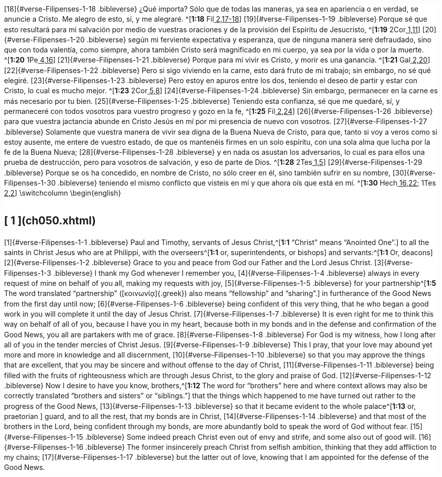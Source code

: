 [18]{#verse-Filipenses-1-18 .bibleverse} ¿Qué importa? Sólo que de todas las maneras, ya sea en apariencia o en verdad, se anuncie a Cristo. Me alegro de esto, sí, y me alegraré. ^[**1:18** Fil[ 2,17-18](ch046.xhtml#verse-1-Corintios-2-17)] [19]{#verse-Filipenses-1-19 .bibleverse} Porque sé que esto resultará para mi salvación por medio de vuestras oraciones y de la provisión del Espíritu de Jesucristo, ^[**1:19** 2Cor[ 1,11](ch046.xhtml#verse-1-Corintios-1-11)] [20]{#verse-Filipenses-1-20 .bibleverse} según mi ferviente expectativa y esperanza, que de ninguna manera seré defraudado, sino que con toda valentía, como siempre, ahora también Cristo será magnificado en mi cuerpo, ya sea por la vida o por la muerte. ^[**1:20** 1Pe[ 4,16](ch046.xhtml#verse-1-Corintios-4-16)] [21]{#verse-Filipenses-1-21 .bibleverse} Porque para mí vivir es Cristo, y morir es una ganancia. ^[**1:21** Gal[ 2,20](ch046.xhtml#verse-1-Corintios-2-20)] [22]{#verse-Filipenses-1-22 .bibleverse} Pero si sigo viviendo en la carne, esto dará fruto de mi trabajo; sin embargo, no sé qué elegiré. [23]{#verse-Filipenses-1-23 .bibleverse} Pero estoy en apuros entre los dos, teniendo el deseo de partir y estar con Cristo, lo cual es mucho mejor. ^[**1:23** 2Cor[ 5,8](ch046.xhtml#verse-1-Corintios-5-8)] [24]{#verse-Filipenses-1-24 .bibleverse} Sin embargo, permanecer en la carne es más necesario por tu bien. [25]{#verse-Filipenses-1-25 .bibleverse} Teniendo esta confianza, sé que me quedaré, sí, y permaneceré con todos vosotros para vuestro progreso y gozo en la fe, ^[**1:25** Fil[ 2,24](ch046.xhtml#verse-1-Corintios-2-24)] [26]{#verse-Filipenses-1-26 .bibleverse} para que vuestra jactancia abunde en Cristo Jesús en mí por mi presencia de nuevo con vosotros.
[27]{#verse-Filipenses-1-27 .bibleverse} Solamente que vuestra manera de vivir sea digna de la Buena Nueva de Cristo, para que, tanto si voy a veros como si estoy ausente, me entere de vuestro estado, de que os mantenéis firmes en un solo espíritu, con una sola alma que lucha por la fe de la Buena Nueva; [28]{#verse-Filipenses-1-28 .bibleverse} y en nada os asustan los adversarios, lo cual es para ellos una prueba de destrucción, pero para vosotros de salvación, y eso de parte de Dios. ^[**1:28** 2Tes[ 1,5](ch046.xhtml#verse-1-Corintios-1-5)] [29]{#verse-Filipenses-1-29 .bibleverse} Porque se os ha concedido, en nombre de Cristo, no sólo creer en él, sino también sufrir en su nombre, [30]{#verse-Filipenses-1-30 .bibleverse} teniendo el mismo conflicto que visteis en mí y que ahora oís que está en mí. ^[**1:30** Hech[ 16,22](ch046.xhtml#verse-1-Corintios-16-22); 1Tes[ 2,2](ch046.xhtml#verse-1-Corintios-2-2)]
\switchcolumn
\begin{english}

<h2 class="chaptertitle">[&nbsp;1&nbsp;](ch050.xhtml)<span><span id="chapter-Filipenses-1"></span></span></h2>

[1]{#verse-Filipenses-1-1 .bibleverse} Paul and Timothy, servants of Jesus Christ,^[**1:1** “Christ” means “Anointed One”.] to all the saints in Christ Jesus who are at Philippi, with the overseers^[**1:1** or, superintendents, or bishops] and servants:^[**1:1** Or, deacons] [2]{#verse-Filipenses-1-2 .bibleverse} Grace to you and peace from God our Father and the Lord Jesus Christ.
[3]{#verse-Filipenses-1-3 .bibleverse} I thank my God whenever I remember you, [4]{#verse-Filipenses-1-4 .bibleverse} always in every request of mine on behalf of you all, making my requests with joy, [5]{#verse-Filipenses-1-5 .bibleverse} for your partnership^[**1:5** The word translated “partnership” ([κοινωνίᾳ]{.greek}) also means “fellowship” and “sharing”.] in furtherance of the Good News from the first day until now; [6]{#verse-Filipenses-1-6 .bibleverse} being confident of this very thing, that he who began a good work in you will complete it until the day of Jesus Christ. [7]{#verse-Filipenses-1-7 .bibleverse} It is even right for me to think this way on behalf of all of you, because I have you in my heart, because both in my bonds and in the defense and confirmation of the Good News, you all are partakers with me of grace. [8]{#verse-Filipenses-1-8 .bibleverse} For God is my witness, how I long after all of you in the tender mercies of Christ Jesus. [9]{#verse-Filipenses-1-9 .bibleverse} This I pray, that your love may abound yet more and more in knowledge and all discernment, [10]{#verse-Filipenses-1-10 .bibleverse} so that you may approve the things that are excellent, that you may be sincere and without offense to the day of Christ, [11]{#verse-Filipenses-1-11 .bibleverse} being filled with the fruits of righteousness which are through Jesus Christ, to the glory and praise of God.
[12]{#verse-Filipenses-1-12 .bibleverse} Now I desire to have you know, brothers,^[**1:12** The word for “brothers” here and where context allows may also be correctly translated “brothers and sisters” or “siblings.”] that the things which happened to me have turned out rather to the progress of the Good News, [13]{#verse-Filipenses-1-13 .bibleverse} so that it became evident to the whole palace^[**1:13** or, praetorian ] guard, and to all the rest, that my bonds are in Christ, [14]{#verse-Filipenses-1-14 .bibleverse} and that most of the brothers in the Lord, being confident through my bonds, are more abundantly bold to speak the word of God without fear. [15]{#verse-Filipenses-1-15 .bibleverse} Some indeed preach Christ even out of envy and strife, and some also out of good will. [16]{#verse-Filipenses-1-16 .bibleverse} The former insincerely preach Christ from selfish ambition, thinking that they add affliction to my chains; [17]{#verse-Filipenses-1-17 .bibleverse} but the latter out of love, knowing that I am appointed for the defense of the Good News.